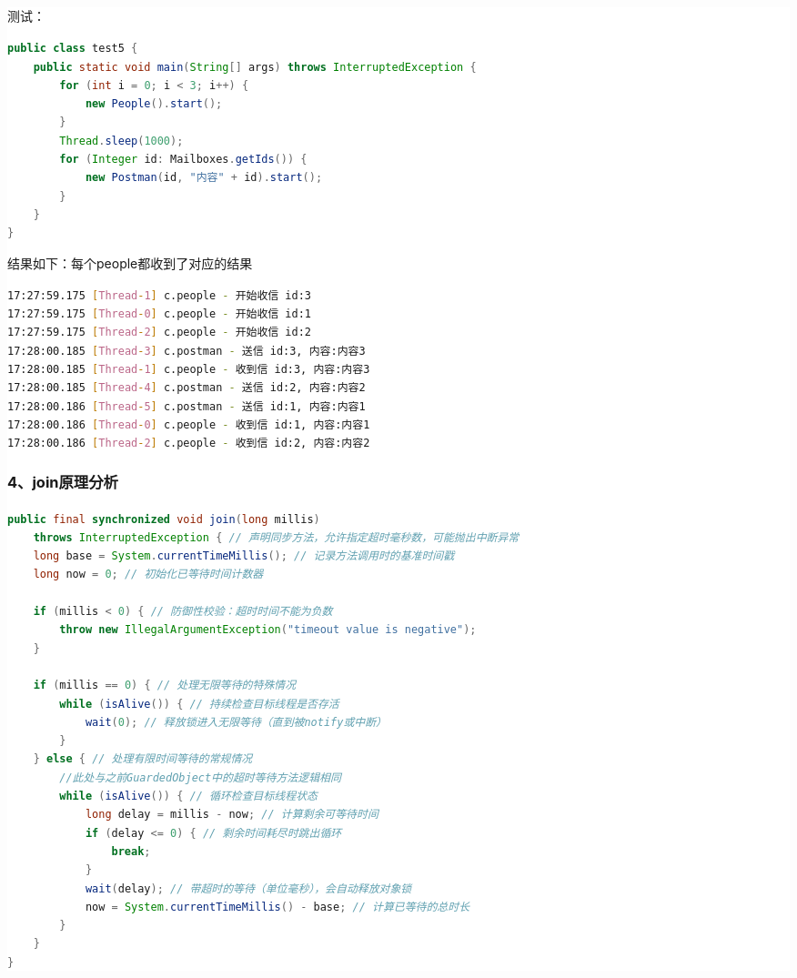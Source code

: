 测试：

```java
public class test5 {
    public static void main(String[] args) throws InterruptedException {
        for (int i = 0; i < 3; i++) {
            new People().start();
        }
        Thread.sleep(1000);
        for (Integer id: Mailboxes.getIds()) {
            new Postman(id, "内容" + id).start();
        }
    }
}
```

结果如下：每个people都收到了对应的结果

```bash
17:27:59.175 [Thread-1] c.people - 开始收信 id:3
17:27:59.175 [Thread-0] c.people - 开始收信 id:1
17:27:59.175 [Thread-2] c.people - 开始收信 id:2
17:28:00.185 [Thread-3] c.postman - 送信 id:3, 内容:内容3
17:28:00.185 [Thread-1] c.people - 收到信 id:3, 内容:内容3
17:28:00.185 [Thread-4] c.postman - 送信 id:2, 内容:内容2
17:28:00.186 [Thread-5] c.postman - 送信 id:1, 内容:内容1
17:28:00.186 [Thread-0] c.people - 收到信 id:1, 内容:内容1
17:28:00.186 [Thread-2] c.people - 收到信 id:2, 内容:内容2
```





### 4、join原理分析

```java
public final synchronized void join(long millis)
    throws InterruptedException { // 声明同步方法，允许指定超时毫秒数，可能抛出中断异常
    long base = System.currentTimeMillis(); // 记录方法调用时的基准时间戳
    long now = 0; // 初始化已等待时间计数器

    if (millis < 0) { // 防御性校验：超时时间不能为负数
        throw new IllegalArgumentException("timeout value is negative");
    }

    if (millis == 0) { // 处理无限等待的特殊情况
        while (isAlive()) { // 持续检查目标线程是否存活
            wait(0); // 释放锁进入无限等待（直到被notify或中断）
        }
    } else { // 处理有限时间等待的常规情况
        //此处与之前GuardedObject中的超时等待方法逻辑相同
        while (isAlive()) { // 循环检查目标线程状态
            long delay = millis - now; // 计算剩余可等待时间
            if (delay <= 0) { // 剩余时间耗尽时跳出循环
                break;
            }
            wait(delay); // 带超时的等待（单位毫秒），会自动释放对象锁
            now = System.currentTimeMillis() - base; // 计算已等待的总时长
        }
    }
}
```
